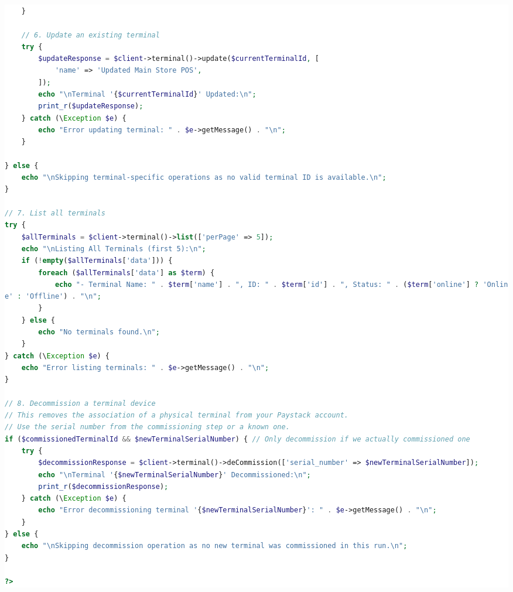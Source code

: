```php
    }

    // 6. Update an existing terminal
    try {
        $updateResponse = $client->terminal()->update($currentTerminalId, [
            'name' => 'Updated Main Store POS',
        ]);
        echo "\nTerminal '{$currentTerminalId}' Updated:\n";
        print_r($updateResponse);
    } catch (\Exception $e) {
        echo "Error updating terminal: " . $e->getMessage() . "\n";
    }

} else {
    echo "\nSkipping terminal-specific operations as no valid terminal ID is available.\n";
}

// 7. List all terminals
try {
    $allTerminals = $client->terminal()->list(['perPage' => 5]);
    echo "\nListing All Terminals (first 5):\n";
    if (!empty($allTerminals['data'])) {
        foreach ($allTerminals['data'] as $term) {
            echo "- Terminal Name: " . $term['name'] . ", ID: " . $term['id'] . ", Status: " . ($term['online'] ? 'Online' : 'Offline') . "\n";
        }
    } else {
        echo "No terminals found.\n";
    }
} catch (\Exception $e) {
    echo "Error listing terminals: " . $e->getMessage() . "\n";
}

// 8. Decommission a terminal device
// This removes the association of a physical terminal from your Paystack account.
// Use the serial number from the commissioning step or a known one.
if ($commissionedTerminalId && $newTerminalSerialNumber) { // Only decommission if we actually commissioned one
    try {
        $decommissionResponse = $client->terminal()->deCommission(['serial_number' => $newTerminalSerialNumber]);
        echo "\nTerminal '{$newTerminalSerialNumber}' Decommissioned:\n";
        print_r($decommissionResponse);
    } catch (\Exception $e) {
        echo "Error decommissioning terminal '{$newTerminalSerialNumber}': " . $e->getMessage() . "\n";
    }
} else {
    echo "\nSkipping decommission operation as no new terminal was commissioned in this run.\n";
}

?>